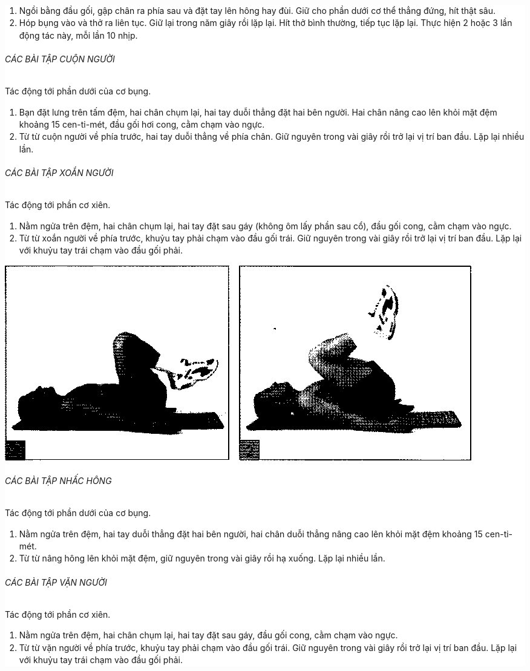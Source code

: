 1. Ngồi bằng đầu gối, gập chân ra phía sau và đặt tay lên hông hay đùi. Giữ cho phần dưới cơ thể thẳng đứng, hít thật sâu.
2. Hóp bụng vào và thở ra liên tục. Giữ lại trong năm giây rồi lặp lại. Hít thở bình thường, tiếp tục lặp lại. Thực hiện 2 hoặc 3 lần động tác này, mỗi lần 10 nhịp.

###### CÁC BÀI TẬP CUỘN NGƯỜI

Tác động tới phần dưới của cơ bụng.

1. Bạn đặt lưng trên tấm đệm, hai chân chụm lại, hai tay duỗi thẳng đặt hai bên người. Hai chân nâng cao lên khỏi mặt đệm khoảng 15 cen-ti-mét, đầu gối hơi cong, cằm chạm vào ngực.
2. Từ từ cuộn người về phía trước, hai tay duỗi thẳng về phía chân. Giữ nguyên trong vài giây rồi trở lại vị trí ban đầu. Lặp lại nhiều lần.

###### CÁC BÀI TẬP XOẮN NGƯỜI

Tác động tới phần cơ xiên.

1. Nằm ngửa trên đệm, hai chân chụm lại, hai tay đặt sau gáy (không ôm lấy phần sau cổ), đầu gối cong, cằm chạm vào ngực.
2. Từ từ xoắn người về phía trước, khuỷu tay phải chạm vào đầu gối trái. Giữ nguyên trong vài giây rồi trở lại vị trí ban đầu. Lặp lại với khuỷu tay trái chạm vào đầu gối phải.

![Xoắn người](img/main-154.png)

###### CÁC BÀI TẬP NHẤC HÔNG

Tác động tới phần dưới của cơ bụng.

1. Nằm ngửa trên đệm, hai tay duỗi thẳng đặt hai bên người, hai chân duỗi thẳng nâng cao lên khỏi mặt đệm khoảng 15 cen-ti-mét.
2. Từ từ nâng hông lên khỏi mặt đệm, giữ nguyên trong vài giây rồi hạ xuống. Lặp lại nhiều lần.

###### CÁC BÀI TẬP VẶN NGƯỜI

Tác động tới phần cơ xiên.

1. Nằm ngửa trên đệm, hai chân chụm lại, hai tay đặt sau gáy, đầu gối cong, cằm chạm vào ngực.
2. Từ từ vặn người về phía trước, khuỷu tay phải chạm vào đầu gối trái. Giữ nguyên trong vài giây rồi trở lại vị trí ban đầu. Lặp lại với khuỷu tay trái chạm vào đầu gối phải.
